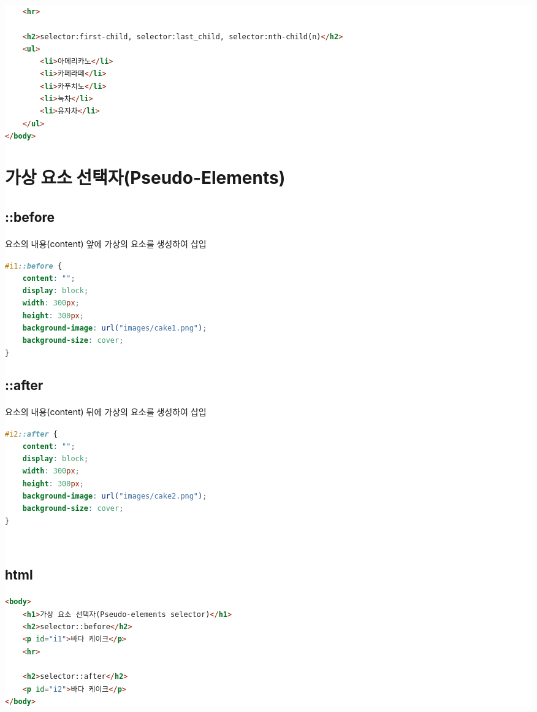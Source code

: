 ```html
    <hr>

    <h2>selector:first-child, selector:last_child, selector:nth-child(n)</h2>
    <ul>
        <li>아메리카노</li>
        <li>카페라떼</li>
        <li>카푸치노</li>
        <li>녹차</li>
        <li>유자차</li>
    </ul>
</body>
```

<div class="page">

# 가상 요소 선택자(Pseudo-Elements)
## ::before
요소의 내용(content) 앞에 가상의 요소를 생성하여 삽입

```css
#i1::before {
    content: "";
    display: block;
    width: 300px;
    height: 300px;
    background-image: url("images/cake1.png");
    background-size: cover;
}
```

## ::after
요소의 내용(content) 뒤에 가상의 요소를 생성하여 삽입

```css
#i2::after {
    content: "";
    display: block;
    width: 300px;
    height: 300px;
    background-image: url("images/cake2.png");
    background-size: cover;
}
```

<br>

## html
```html
<body>
    <h1>가상 요소 선택자(Pseudo-elements selector)</h1>
    <h2>selector::before</h2>
    <p id="i1">바다 케이크</p>
    <hr>

    <h2>selector::after</h2>
    <p id="i2">바다 케이크</p>
</body>
```
